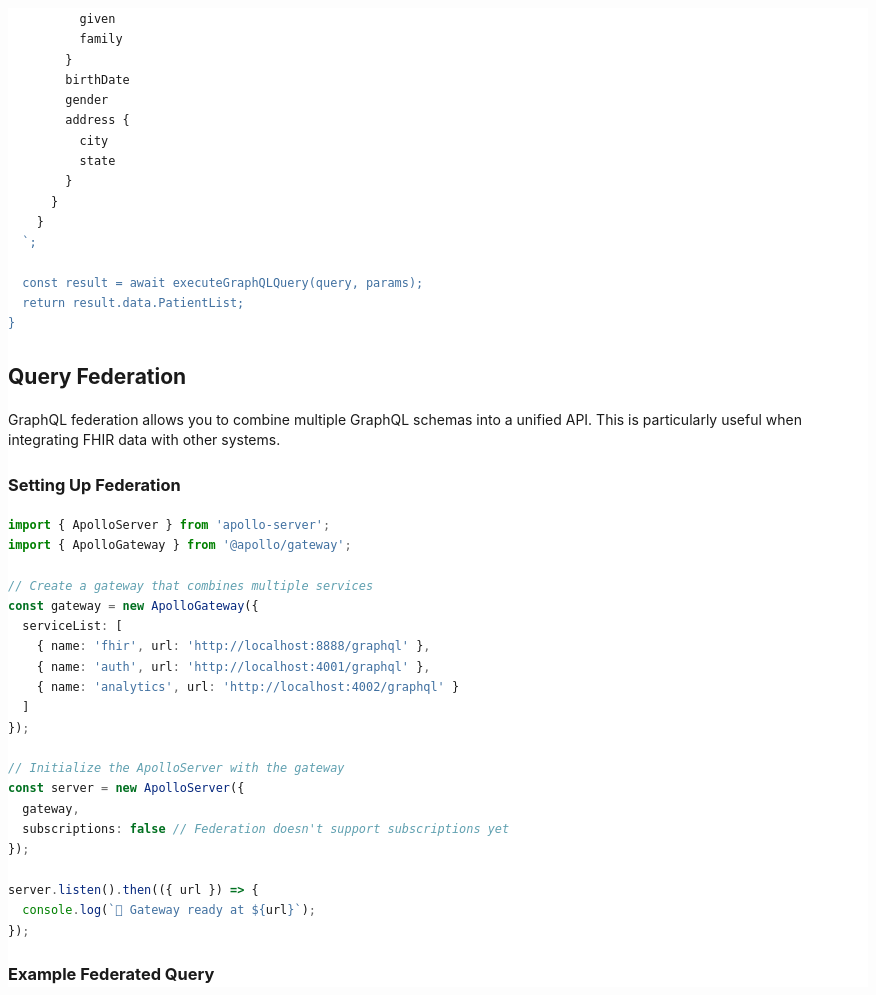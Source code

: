 ```typescript
          given
          family
        }
        birthDate
        gender
        address {
          city
          state
        }
      }
    }
  `;
  
  const result = await executeGraphQLQuery(query, params);
  return result.data.PatientList;
}
```

## Query Federation

GraphQL federation allows you to combine multiple GraphQL schemas into a unified API. This is particularly useful when integrating FHIR data with other systems.

### Setting Up Federation

```typescript
import { ApolloServer } from 'apollo-server';
import { ApolloGateway } from '@apollo/gateway';

// Create a gateway that combines multiple services
const gateway = new ApolloGateway({
  serviceList: [
    { name: 'fhir', url: 'http://localhost:8888/graphql' },
    { name: 'auth', url: 'http://localhost:4001/graphql' },
    { name: 'analytics', url: 'http://localhost:4002/graphql' }
  ]
});

// Initialize the ApolloServer with the gateway
const server = new ApolloServer({
  gateway,
  subscriptions: false // Federation doesn't support subscriptions yet
});

server.listen().then(({ url }) => {
  console.log(`🚀 Gateway ready at ${url}`);
});
```

### Example Federated Query
